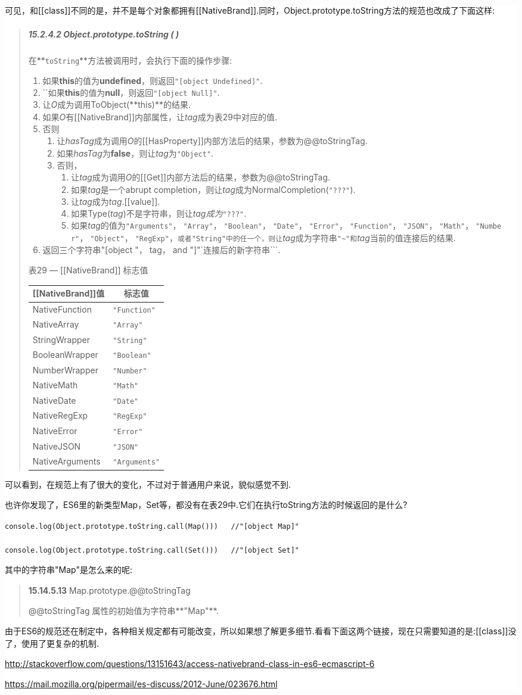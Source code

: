 可见，和[[class]]不同的是，并不是每个对象都拥有[[NativeBrand]].同时，Object.prototype.toString方法的规范也改成了下面这样:

> ##### 15.2.4.2 Object.prototype.toString ( )
>
> 在**`toString`**方法被调用时，会执行下面的操作步骤:
>
> 1. 如果**this**的值为**undefined**，则返回`"[object Undefined]"`.
> 2. ``如果**this**的值为**null**，则返回`"[object Null]"`.
> 3. 让*O*成为调用ToObject(**this)**的结果.
> 4. 如果*O*有[[NativeBrand]]内部属性，让*tag*成为表29中对应的值.
> 5. 否则
>    1. 让*hasTag*成为调用*O*的[[HasProperty]]内部方法后的结果，参数为@@toStringTag.
>    2. 如果*hasTag*为**false**，则让*tag*为`"Object"`.
>    3. 否则，
>       1. 让*tag*成为调用*O*的[[Get]]内部方法后的结果，参数为@@toStringTag.
>       2. 如果*tag*是一个abrupt completion，则让*tag*成为NormalCompletion(`"???"`).
>       3. 让*tag*成为*tag*.[[value]].
>       4. 如果Type(*tag*)不是字符串，则让*tag成为*`"???"`.
>       5. 如果*tag*的值为`"Arguments"`， `"Array"`， `"Boolean"`， `"Date"`， `"Error"`， `"Function"`， `"JSON"`， `"Math"`， `"Number"`， `"Object"`， `"RegExp"`，`或者"String"中的任一个，则让`*tag*成为字符串`"~"和`*tag*当前的值连接后的结果.
> 6. 返回三个字符串"[object "， tag， and "]"`连接后的新字符串```.
>
> 表29 — [[NativeBrand]] 标志值
>
> | [[NativeBrand]]值 | 标志值        |
> | ----------------- | ------------- |
> | NativeFunction    | `"Function"`  |
> | NativeArray       | `"Array"`     |
> | StringWrapper     | `"String"`    |
> | BooleanWrapper    | `"Boolean"`   |
> | NumberWrapper     | `"Number"`    |
> | NativeMath        | `"Math"`      |
> | NativeDate        | `"Date"`      |
> | NativeRegExp      | `"RegExp"`    |
> | NativeError       | `"Error"`     |
> | NativeJSON        | `"JSON"`      |
> | NativeArguments   | `"Arguments"` |
>
>  

可以看到，在规范上有了很大的变化，不过对于普通用户来说，貌似感觉不到.

也许你发现了，ES6里的新类型Map，Set等，都没有在表29中.它们在执行toString方法的时候返回的是什么?

```
console.log(Object.prototype.toString.call(Map()))   //"[object Map]"

console.log(Object.prototype.toString.call(Set()))   //"[object Set]"
```

其中的字符串"Map"是怎么来的呢:

> **15.14.5.13** Map.prototype.@@toStringTag
>
> @@toStringTag 属性的初始值为字符串**"Map"**.

由于ES6的规范还在制定中，各种相关规定都有可能改变，所以如果想了解更多细节.看看下面这两个链接，现在只需要知道的是:[[class]]没了，使用了更复杂的机制.

http://stackoverflow.com/questions/13151643/access-nativebrand-class-in-es6-ecmascript-6

https://mail.mozilla.org/pipermail/es-discuss/2012-June/023676.html